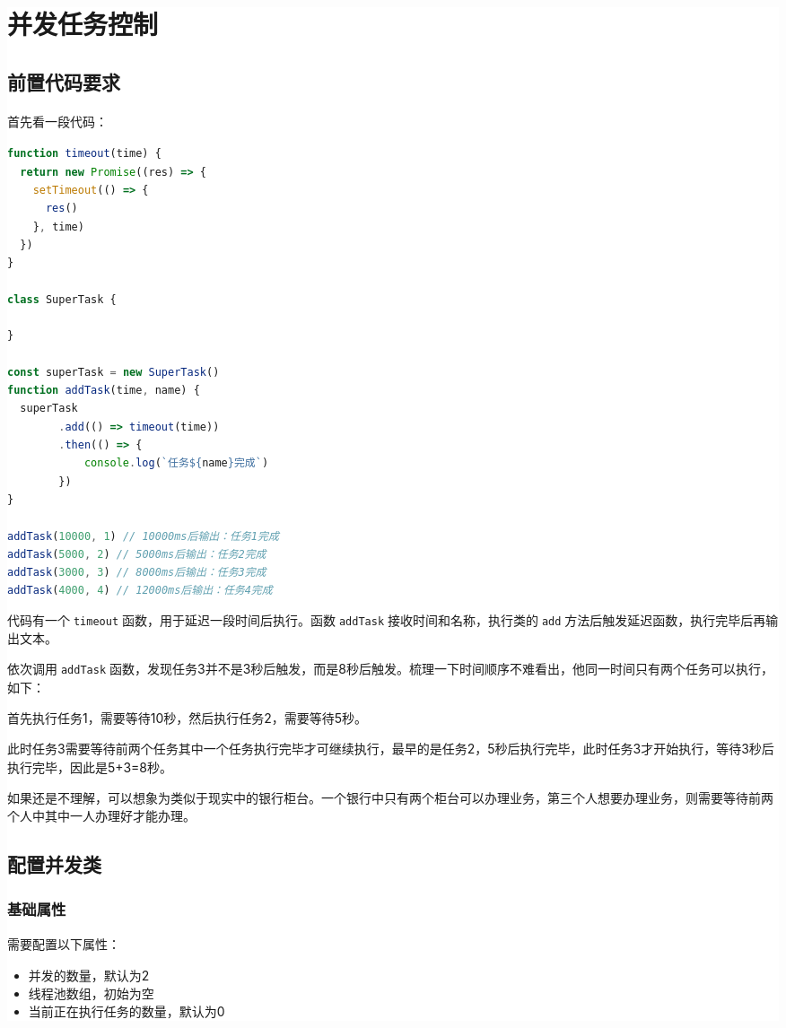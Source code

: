 # 并发任务控制

## 前置代码要求

首先看一段代码：

```js
function timeout(time) {
  return new Promise((res) => {
    setTimeout(() => {
      res()
    }, time)
  })
}

class SuperTask {

}

const superTask = new SuperTask()
function addTask(time, name) {
  superTask
    	.add(() => timeout(time))
    	.then(() => {
        	console.log(`任务${name}完成`)
    	})
}

addTask(10000, 1) // 10000ms后输出：任务1完成
addTask(5000, 2) // 5000ms后输出：任务2完成
addTask(3000, 3) // 8000ms后输出：任务3完成
addTask(4000, 4) // 12000ms后输出：任务4完成
```

代码有一个 `timeout` 函数，用于延迟一段时间后执行。函数 `addTask` 接收时间和名称，执行类的 `add` 方法后触发延迟函数，执行完毕后再输出文本。

依次调用 `addTask` 函数，发现任务3并不是3秒后触发，而是8秒后触发。梳理一下时间顺序不难看出，他同一时间只有两个任务可以执行，如下：

首先执行任务1，需要等待10秒，然后执行任务2，需要等待5秒。

此时任务3需要等待前两个任务其中一个任务执行完毕才可继续执行，最早的是任务2，5秒后执行完毕，此时任务3才开始执行，等待3秒后执行完毕，因此是5+3=8秒。

如果还是不理解，可以想象为类似于现实中的银行柜台。一个银行中只有两个柜台可以办理业务，第三个人想要办理业务，则需要等待前两个人中其中一人办理好才能办理。

## 配置并发类

### 基础属性

需要配置以下属性：

- 并发的数量，默认为2
- 线程池数组，初始为空
- 当前正在执行任务的数量，默认为0
